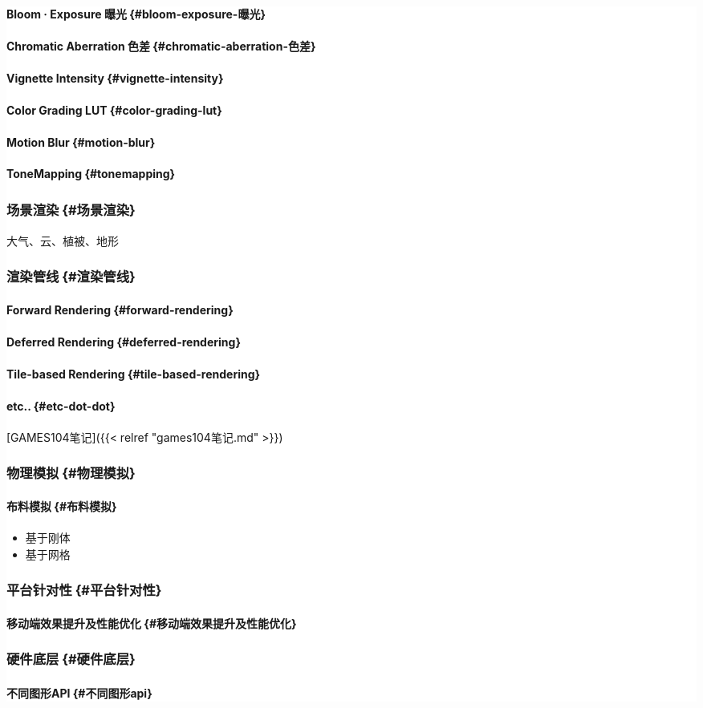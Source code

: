 
#### Bloom · Exposure 曝光 {#bloom-exposure-曝光}


#### Chromatic Aberration 色差 {#chromatic-aberration-色差}


#### Vignette Intensity {#vignette-intensity}


#### Color Grading LUT {#color-grading-lut}


#### Motion Blur {#motion-blur}


#### ToneMapping {#tonemapping}


### 场景渲染 {#场景渲染}

大气、云、植被、地形


### 渲染管线 {#渲染管线}


#### Forward Rendering {#forward-rendering}


#### Deferred Rendering {#deferred-rendering}


#### Tile-based Rendering {#tile-based-rendering}


#### etc.. {#etc-dot-dot}

[GAMES104笔记]({{< relref "games104笔记.md" >}})


### 物理模拟 {#物理模拟}


#### 布料模拟 {#布料模拟}

-   基于刚体
-   基于网格


### 平台针对性 {#平台针对性}


#### 移动端效果提升及性能优化 {#移动端效果提升及性能优化}


### 硬件底层 {#硬件底层}


#### 不同图形API {#不同图形api}
